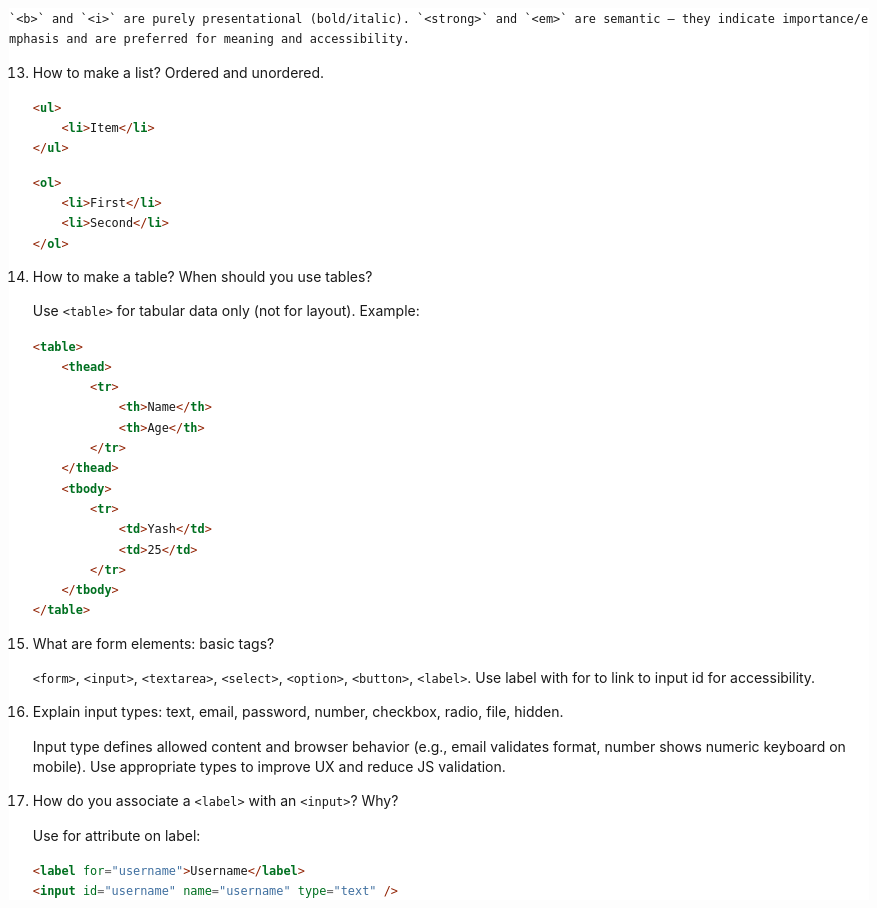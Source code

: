     `<b>` and `<i>` are purely presentational (bold/italic). `<strong>` and `<em>` are semantic — they indicate importance/emphasis and are preferred for meaning and accessibility.

13. How to make a list? Ordered and unordered.

    ```html
    <ul>
        <li>Item</li>
    </ul>
    ```

    ```html
    <ol>
        <li>First</li>
        <li>Second</li>
    </ol>
    ```

14. How to make a table? When should you use tables?

    Use `<table>` for tabular data only (not for layout).
    Example:

    ```html
    <table>
        <thead>
            <tr>
                <th>Name</th>
                <th>Age</th>
            </tr>
        </thead>
        <tbody>
            <tr>
                <td>Yash</td>
                <td>25</td>
            </tr>
        </tbody>
    </table>
    ```

15. What are form elements: basic tags?

    `<form>`, `<input>`, `<textarea>`, `<select>`, `<option>`, `<button>`, `<label>`. Use label with for to link to input id for accessibility.

16. Explain input types: text, email, password, number, checkbox, radio, file, hidden.

    Input type defines allowed content and browser behavior (e.g., email validates format, number shows numeric keyboard on mobile). Use appropriate types to improve UX and reduce JS validation.

17. How do you associate a `<label>` with an `<input>`? Why?

    Use for attribute on label:

    ```html
    <label for="username">Username</label>
    <input id="username" name="username" type="text" />
    ```
